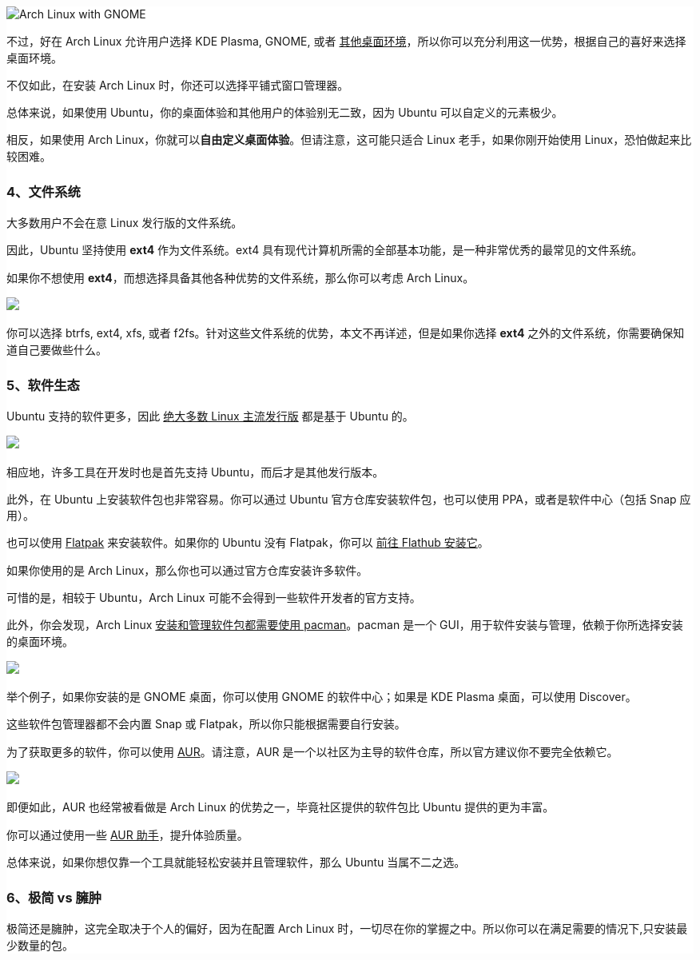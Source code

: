 ![Arch Linux with GNOME][11]

不过，好在 Arch Linux 允许用户选择 KDE Plasma, GNOME, 或者 [其他桌面环境][12]，所以你可以充分利用这一优势，根据自己的喜好来选择桌面环境。

不仅如此，在安装 Arch Linux 时，你还可以选择平铺式窗口管理器。

总体来说，如果使用 Ubuntu，你的桌面体验和其他用户的体验别无二致，因为 Ubuntu 可以自定义的元素极少。

相反，如果使用 Arch Linux，你就可以**自由定义桌面体验**。但请注意，这可能只适合 Linux 老手，如果你刚开始使用 Linux，恐怕做起来比较困难。

### 4、文件系统

大多数用户不会在意 Linux 发行版的文件系统。

因此，Ubuntu 坚持使用 **ext4** 作为文件系统。ext4 具有现代计算机所需的全部基本功能，是一种非常优秀的最常见的文件系统。

如果你不想使用 **ext4**，而想选择具备其他各种优势的文件系统，那么你可以考虑 Arch Linux。

![][13]

你可以选择 btrfs, ext4, xfs, 或者 f2fs。针对这些文件系统的优势，本文不再详述，但是如果你选择 **ext4** 之外的文件系统，你需要确保知道自己要做些什么。

### 5、软件生态

Ubuntu 支持的软件更多，因此 [绝大多数 Linux 主流发行版][14] 都是基于 Ubuntu 的。

![][15]

相应地，许多工具在开发时也是首先支持 Ubuntu，而后才是其他发行版本。

此外，在 Ubuntu 上安装软件包也非常容易。你可以通过 Ubuntu 官方仓库安装软件包，也可以使用 PPA，或者是软件中心（包括 Snap 应用）。

也可以使用 [Flatpak][16] 来安装软件。如果你的 Ubuntu 没有 Flatpak，你可以 [前往 Flathub 安装它][17]。

如果你使用的是 Arch Linux，那么你也可以通过官方仓库安装许多软件。

可惜的是，相较于 Ubuntu，Arch Linux 可能不会得到一些软件开发者的官方支持。

此外，你会发现，Arch Linux [安装和管理软件包都需要使用 pacman][18]。pacman 是一个 GUI，用于软件安装与管理，依赖于你所选择安装的桌面环境。

![][19]

举个例子，如果你安装的是 GNOME 桌面，你可以使用 GNOME 的软件中心；如果是 KDE Plasma 桌面，可以使用 Discover。

这些软件包管理器都不会内置 Snap 或 Flatpak，所以你只能根据需要自行安装。

为了获取更多的软件，你可以使用 [AUR][20]。请注意，AUR 是一个以社区为主导的软件仓库，所以官方建议你不要完全依赖它。

![][21]

即便如此，AUR 也经常被看做是 Arch Linux 的优势之一，毕竟社区提供的软件包比 Ubuntu 提供的更为丰富。

你可以通过使用一些 [AUR 助手][22]，提升体验质量。

总体来说，如果你想仅靠一个工具就能轻松安装并且管理软件，那么 Ubuntu 当属不二之选。

### 6、极简 vs 臃肿

极简还是臃肿，这完全取决于个人的偏好，因为在配置 Arch Linux 时，一切尽在你的掌握之中。所以你可以在满足需要的情况下,只安装最少数量的包。


[#]: subject: "Ubuntu vs Arch: Which Linux Distro is better?"
[#]: via: "https://itsfoss.com/ubuntu-vs-arch/"
[#]: author: "Ankush Das https://itsfoss.com/author/ankush/"
[#]: collector: "lujun9972"
[#]: translator: "aREversez"
[#]: reviewer: " "
[#]: publisher: " "
[#]: url: " "
[a]: https://itsfoss.com/author/ankush/
[b]: https://github.com/lujun9972
[1]: https://itsfoss.com/why-arch-linux/
[2]: https://i0.wp.com/itsfoss.com/wp-content/uploads/2022/03/ubuntu-vs-arch.jpg?resize=800%2C450&ssl=1
[3]: https://itsfoss.com/install-arch-linux/
[4]: https://i0.wp.com/itsfoss.com/wp-content/uploads/2021/09/try-ubuntu-install-ubuntu.jpeg?resize=800%2C530&ssl=1
[5]: https://itsfoss.com/install-gui-ubuntu-server/
[6]: https://i0.wp.com/itsfoss.com/wp-content/uploads/2022/03/arch-linux-boot-menu-install.png?resize=635%2C481&ssl=1
[7]: https://news.itsfoss.com/arch-new-guided-installer/
[8]: https://i0.wp.com/itsfoss.com/wp-content/uploads/2022/03/arch-install-terminal.png?resize=800%2C279&ssl=1
[9]: https://i0.wp.com/itsfoss.com/wp-content/uploads/2022/03/ubuntu-20-04-ux.jpg?resize=800%2C407&ssl=1
[10]: https://itsfoss.com/kde-vs-gnome/
[11]: https://i0.wp.com/itsfoss.com/wp-content/uploads/2022/03/arch-linux-gnome.png?resize=732%2C413&ssl=1
[12]: https://itsfoss.com/what-is-desktop-environment/
[13]: https://i0.wp.com/itsfoss.com/wp-content/uploads/2022/03/arch-linux-filesystem.png?resize=800%2C149&ssl=1
[14]: https://itsfoss.com/best-linux-distributions/
[15]: https://i0.wp.com/itsfoss.com/wp-content/uploads/2022/03/ubuntu-software-center.png?resize=800%2C574&ssl=1
[16]: https://itsfoss.com/what-is-flatpak/
[17]: https://itsfoss.com/flatpak-guide/
[18]: https://itsfoss.com/pacman-command/
[19]: https://i0.wp.com/itsfoss.com/wp-content/uploads/2022/03/arch-install-terminal-software.png?resize=763%2C431&ssl=1
[20]: https://itsfoss.com/aur-arch-linux/
[21]: https://i0.wp.com/itsfoss.com/wp-content/uploads/2021/09/sky-aur-install.png?resize=800%2C560&ssl=1
[22]: https://itsfoss.com/best-aur-helpers/
[23]: https://i0.wp.com/itsfoss.com/wp-content/uploads/2022/03/ubuntu-utilities.png?resize=800%2C520&ssl=1
[24]: https://i0.wp.com/itsfoss.com/wp-content/uploads/2022/03/arch-linux-neofetch.png?resize=800%2C533&ssl=1
[25]: https://i0.wp.com/itsfoss.com/wp-content/uploads/2022/03/itsfoss-community.jpg?resize=800%2C580&ssl=1
[26]: https://itsfoss.community/
[27]: https://i0.wp.com/itsfoss.com/wp-content/uploads/2022/03/arch-wiki.png?resize=800%2C332&ssl=1
[28]: https://wiki.archlinux.org/
[29]: https://itsfoss.com/long-term-support-lts/
[30]: https://i0.wp.com/itsfoss.com/wp-content/uploads/2022/03/ubuntu-info.png?resize=800%2C595&ssl=1
[31]: https://itsfoss.com/end-of-life-ubuntu/
[32]: https://itsfoss.com/rolling-release/
[33]: https://i0.wp.com/itsfoss.com/wp-content/uploads/2022/03/arch-info.png?resize=800%2C573&ssl=1
[34]: https://i0.wp.com/itsfoss.com/wp-content/uploads/2022/03/hardware-compatibility-illustration.png?resize=800%2C450&ssl=1